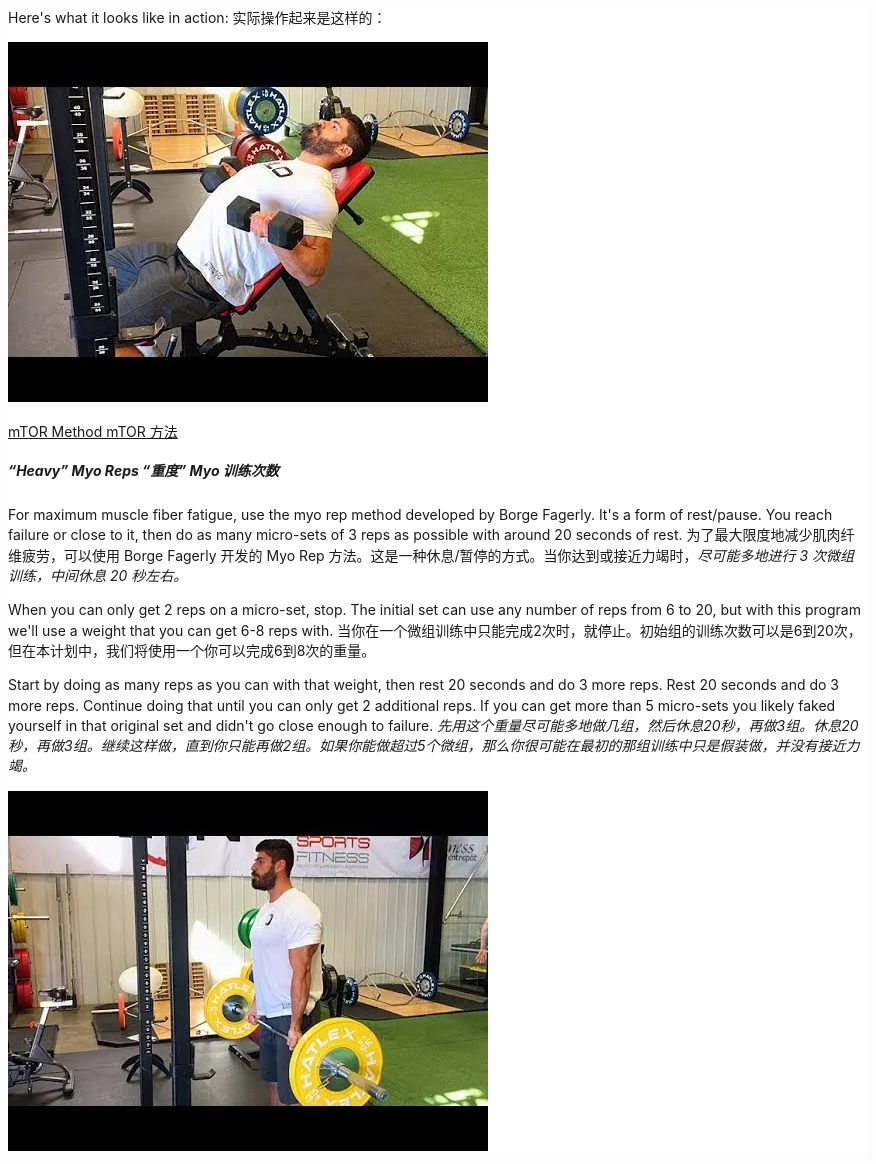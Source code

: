 Here's what it looks like in action:
实际操作起来是这样的：



![mTOR Method](../images/09782a808555e724b3e82451fa6a2bdd11a75b99.webp)

[mTOR Method mTOR 方法](https://www.youtube.com/watch?v=GeiZKG5Bs8s)



#####  “Heavy” Myo Reps “重度” Myo 训练次数

For maximum muscle fiber fatigue, use the myo rep method developed by Borge Fagerly. It's a form of rest/pause. You reach failure or close to it, then do as many micro-sets of 3 reps as possible with around 20 seconds of rest.
为了最大限度地减少肌肉纤维疲劳，可以使用 Borge Fagerly 开发的 Myo Rep 方法。这是一种休息/暂停的方式。当你达到或接近力竭时，*尽可能多地进行 3 次微组训练，中间休息 20 秒左右。*

When you can only get 2 reps on a micro-set, stop. The initial set can use any number of reps from 6 to 20, but with this program we'll use a weight that you can get 6-8 reps with.
当你在一个微组训练中只能完成2次时，就停止。初始组的训练次数可以是6到20次，但在本计划中，我们将使用一个你可以完成6到8次的重量。

Start by doing as many reps as you can with that weight, then rest 20 seconds and do 3 more reps. Rest 20 seconds and do 3 more reps. Continue doing that until you can only get 2 additional reps. If you can get more than 5 micro-sets you likely faked yourself in that original set and didn't go close enough to failure.
*先用这个重量尽可能多地做几组，然后休息20秒，再做3组。休息20秒，再做3组。继续这样做，直到你只能再做2组。如果你能做超过5个微组，那么你很可能在最初的那组训练中只是假装做，并没有接近力竭。*



![Myo Reps Method](../images/1e2b2a7ed1f3f28943334f3d4472341c5af34e30.webp)